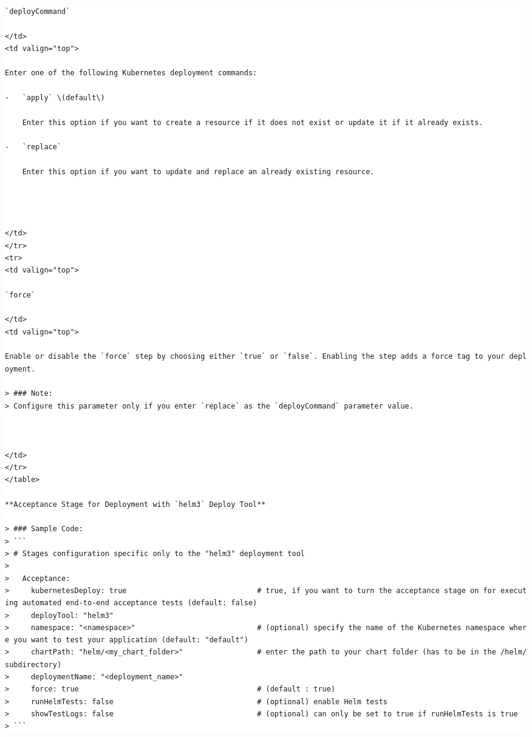     `deployCommand` 
    
    </td>
    <td valign="top">
    
    Enter one of the following Kubernetes deployment commands:

    -   `apply` \(default\)

        Enter this option if you want to create a resource if it does not exist or update it if it already exists.

    -   `replace`

        Enter this option if you want to update and replace an already existing resource.



    
    </td>
    </tr>
    <tr>
    <td valign="top">
    
    `force` 
    
    </td>
    <td valign="top">
    
    Enable or disable the `force` step by choosing either `true` or `false`. Enabling the step adds a force tag to your deployment.

    > ### Note:  
    > Configure this parameter only if you enter `replace` as the `deployCommand` parameter value.


    
    </td>
    </tr>
    </table>
    
    **Acceptance Stage for Deployment with `helm3` Deploy Tool**

    > ### Sample Code:  
    > ```
    > # Stages configuration specific only to the "helm3" deployment tool
    >  
    >   Acceptance:
    >     kubernetesDeploy: true                              # true, if you want to turn the acceptance stage on for executing automated end-to-end acceptance tests (default: false)
    >     deployTool: "helm3"                               
    >     namespace: "<namespace>"                            # (optional) specify the name of the Kubernetes namespace where you want to test your application (default: "default")
    >     chartPath: "helm/<my_chart_folder>"                 # enter the path to your chart folder (has to be in the /helm/ subdirectory)
    >     deploymentName: "<deployment_name>"                  
    >     force: true                                         # (default : true)
    >     runHelmTests: false                                 # (optional) enable Helm tests
    >     showTestLogs: false                                 # (optional) can only be set to true if runHelmTests is true
    > ```
